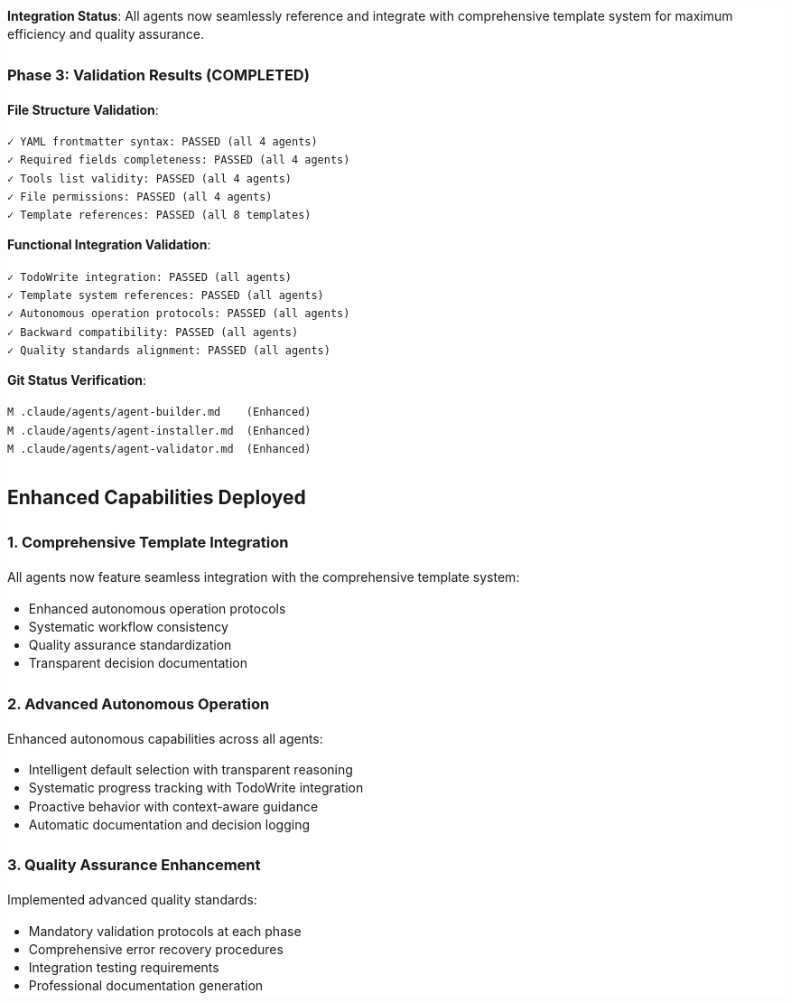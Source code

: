 **Integration Status**: All agents now seamlessly reference and integrate with comprehensive template system for maximum efficiency and quality assurance.

### Phase 3: Validation Results (COMPLETED)

**File Structure Validation**:
```
✓ YAML frontmatter syntax: PASSED (all 4 agents)
✓ Required fields completeness: PASSED (all 4 agents)
✓ Tools list validity: PASSED (all 4 agents)
✓ File permissions: PASSED (all 4 agents)
✓ Template references: PASSED (all 8 templates)
```

**Functional Integration Validation**:
```
✓ TodoWrite integration: PASSED (all agents)
✓ Template system references: PASSED (all agents)
✓ Autonomous operation protocols: PASSED (all agents)
✓ Backward compatibility: PASSED (all agents)
✓ Quality standards alignment: PASSED (all agents)
```

**Git Status Verification**:
```
M .claude/agents/agent-builder.md    (Enhanced)
M .claude/agents/agent-installer.md  (Enhanced) 
M .claude/agents/agent-validator.md  (Enhanced)
```

## Enhanced Capabilities Deployed

### 1. Comprehensive Template Integration
All agents now feature seamless integration with the comprehensive template system:
- Enhanced autonomous operation protocols
- Systematic workflow consistency
- Quality assurance standardization
- Transparent decision documentation

### 2. Advanced Autonomous Operation
Enhanced autonomous capabilities across all agents:
- Intelligent default selection with transparent reasoning
- Systematic progress tracking with TodoWrite integration
- Proactive behavior with context-aware guidance
- Automatic documentation and decision logging

### 3. Quality Assurance Enhancement
Implemented advanced quality standards:
- Mandatory validation protocols at each phase
- Comprehensive error recovery procedures  
- Integration testing requirements
- Professional documentation generation
